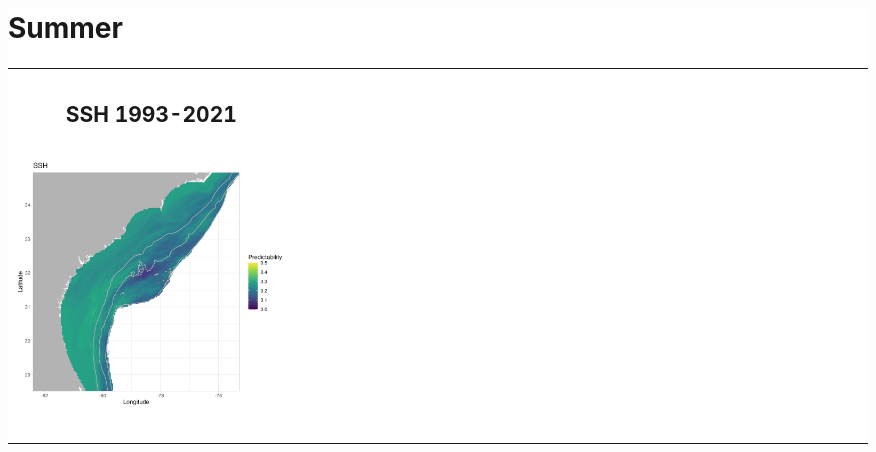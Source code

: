 # Summer

<div>

<table style="width:100%;">
<colgroup>
<col style="width: 33%" />
<col style="width: 33%" />
<col style="width: 33%" />
</colgroup>
<tbody>
<tr class="odd">
<td style="text-align: center;"><div width="33.3%"
data-layout-align="center">
<h2 id="ssh-1993-2021-14">SSH 1993-2021</h2>
<p><img src="../images/analyses/Predictability_ssh_Summer.png"
data-fig.extended="false" /></p>
</div></td>
<td style="text-align: center;"><div width="33.3%"
data-layout-align="center">